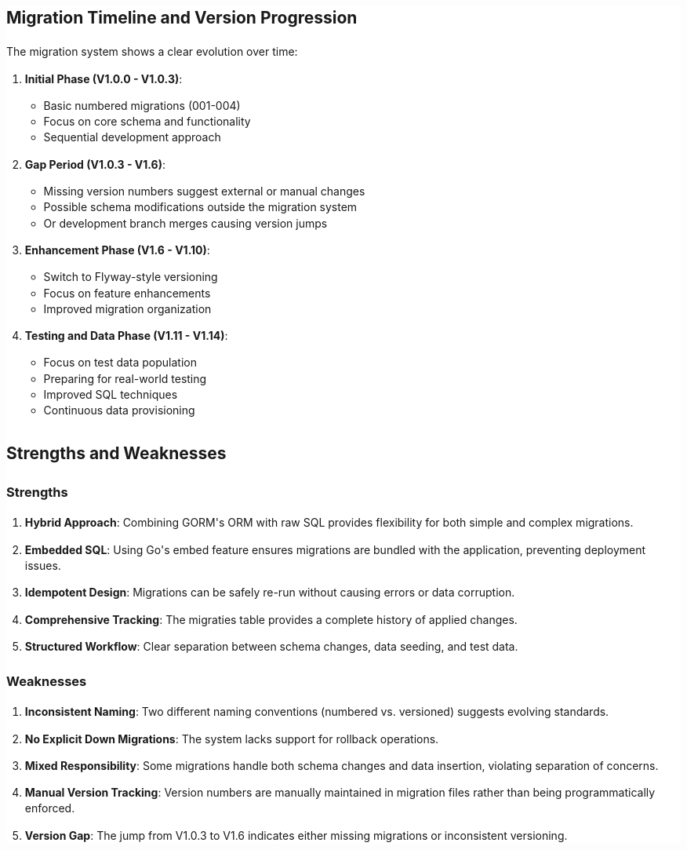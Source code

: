 ## Migration Timeline and Version Progression

The migration system shows a clear evolution over time:

1. **Initial Phase (V1.0.0 - V1.0.3)**:
   - Basic numbered migrations (001-004)
   - Focus on core schema and functionality
   - Sequential development approach

2. **Gap Period (V1.0.3 - V1.6)**:
   - Missing version numbers suggest external or manual changes
   - Possible schema modifications outside the migration system
   - Or development branch merges causing version jumps

3. **Enhancement Phase (V1.6 - V1.10)**:
   - Switch to Flyway-style versioning
   - Focus on feature enhancements
   - Improved migration organization

4. **Testing and Data Phase (V1.11 - V1.14)**:
   - Focus on test data population
   - Preparing for real-world testing
   - Improved SQL techniques
   - Continuous data provisioning

## Strengths and Weaknesses

### Strengths

1. **Hybrid Approach**: Combining GORM's ORM with raw SQL provides flexibility for both simple and complex migrations.

2. **Embedded SQL**: Using Go's embed feature ensures migrations are bundled with the application, preventing deployment issues.

3. **Idempotent Design**: Migrations can be safely re-run without causing errors or data corruption.

4. **Comprehensive Tracking**: The migraties table provides a complete history of applied changes.

5. **Structured Workflow**: Clear separation between schema changes, data seeding, and test data.

### Weaknesses

1. **Inconsistent Naming**: Two different naming conventions (numbered vs. versioned) suggests evolving standards.

2. **No Explicit Down Migrations**: The system lacks support for rollback operations.

3. **Mixed Responsibility**: Some migrations handle both schema changes and data insertion, violating separation of concerns.

4. **Manual Version Tracking**: Version numbers are manually maintained in migration files rather than being programmatically enforced.

5. **Version Gap**: The jump from V1.0.3 to V1.6 indicates either missing migrations or inconsistent versioning.
